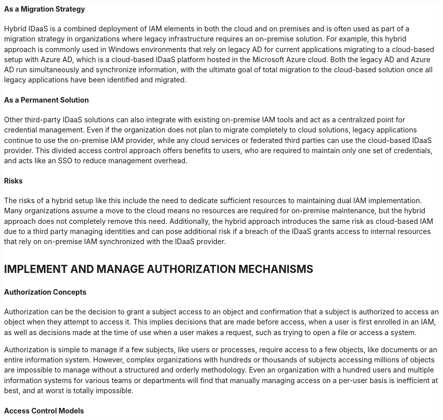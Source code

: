 #### As a Migration Strategy

Hybrid IDaaS is a combined deployment of IAM elements in both the cloud and on premises and is often used as part of a migration strategy in organizations where legacy infrastructure requires an on-premise solution.
For example, this hybrid approach is commonly used in Windows environments that rely on legacy AD for current applications migrating to a cloud-based setup with Azure AD, which is a cloud-based IDaaS platform hosted in the Microsoft Azure cloud.
Both the legacy AD and Azure AD run simultaneously and synchronize information, with the ultimate goal of total migration to the cloud-based solution once all legacy applications have been identified and migrated.

#### As a Permanent Solution

Other third-party IDaaS solutions can also integrate with existing on-premise IAM tools and act as a centralized point for credential management.
Even if the organization does not plan to migrate completely to cloud solutions, legacy applications continue to use the on-premise IAM provider, while any cloud services or federated third parties can use the cloud-based IDaaS provider.
This divided access control approach offers benefits to users, who are required to maintain only one set of credentials, and acts like an SSO to reduce management overhead.

#### Risks

The risks of a hybrid setup like this include the need to dedicate sufficient resources to maintaining dual IAM implementation.
Many organizations assume a move to the cloud means no resources are required for on-premise maintenance, but the hybrid approach does not completely remove this need.
Additionally, the hybrid approach introduces the same risk as cloud-based IAM due to a third party managing identities and can pose additional risk if a breach of the IDaaS grants access to internal resources that rely on on-premise IAM synchronized with the IDaaS provider.


## IMPLEMENT AND MANAGE AUTHORIZATION MECHANISMS

#### Authorization Concepts

Authorization can be the decision to grant a subject access to an object and confirmation that a subject is authorized to access an object when they attempt to access it.
This implies decisions that are made before access, when a user is first enrolled in an IAM, as well as decisions made at the time of use when a user makes a request, such as trying to open a file or access a system.

Authorization is simple to manage if a few subjects, like users or processes, require access to a few objects, like documents or an entire information system.
However, complex organizations with hundreds or thousands of subjects accessing millions of objects are impossible to manage without a structured and orderly methodology.
Even an organization with a hundred users and multiple information systems for various teams or departments will find that manually managing access on a per-user basis is inefficient at best, and at worst is totally impossible.

#### Access Control Models

